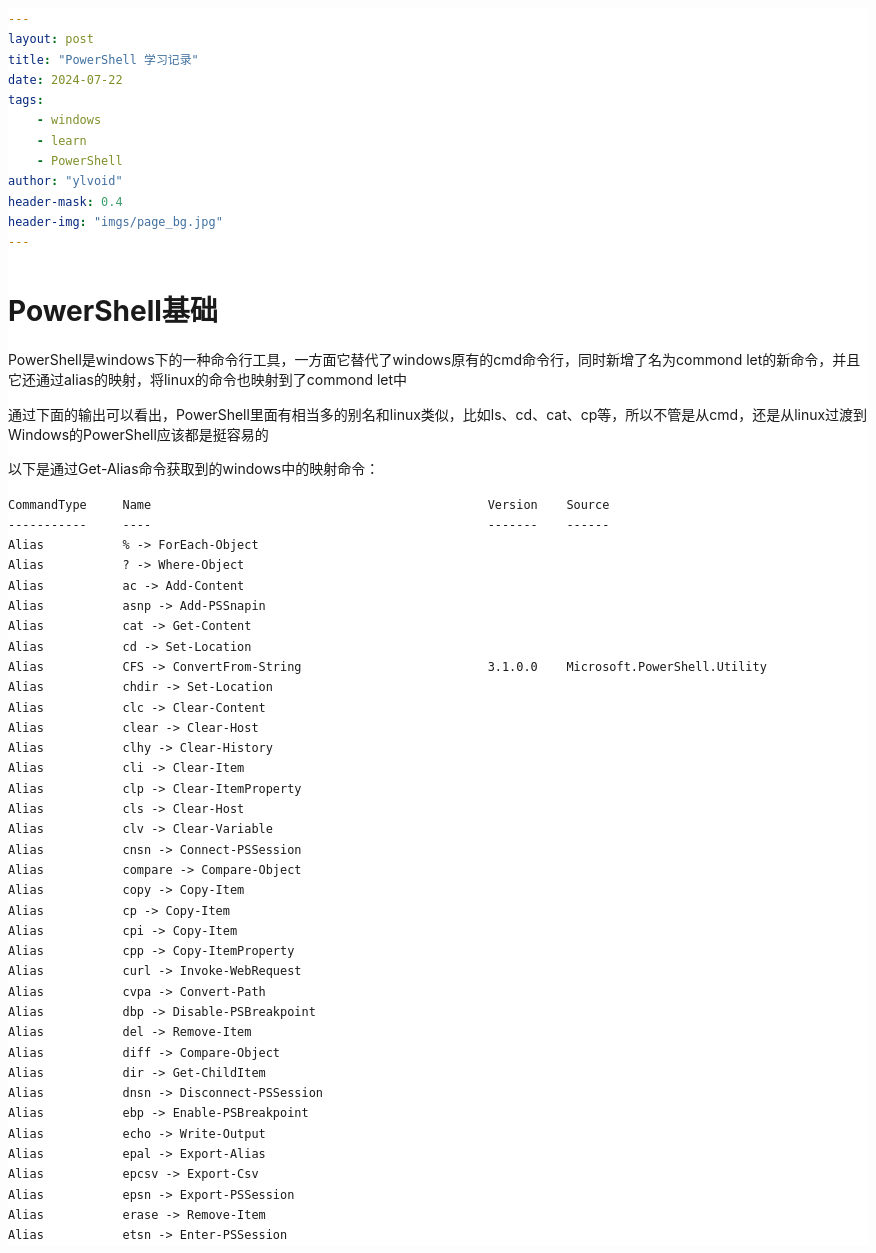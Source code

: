 ```yaml
---
layout: post
title: "PowerShell 学习记录"
date: 2024-07-22
tags:
    - windows
    - learn
    - PowerShell
author: "ylvoid"
header-mask: 0.4
header-img: "imgs/page_bg.jpg"
---
```


# PowerShell基础

PowerShell是windows下的一种命令行工具，一方面它替代了windows原有的cmd命令行，同时新增了名为commond let的新命令，并且它还通过alias的映射，将linux的命令也映射到了commond let中

通过下面的输出可以看出，PowerShell里面有相当多的别名和linux类似，比如ls、cd、cat、cp等，所以不管是从cmd，还是从linux过渡到Windows的PowerShell应该都是挺容易的

以下是通过Get-Alias命令获取到的windows中的映射命令：

```
CommandType     Name                                               Version    Source
-----------     ----                                               -------    ------
Alias           % -> ForEach-Object
Alias           ? -> Where-Object
Alias           ac -> Add-Content
Alias           asnp -> Add-PSSnapin
Alias           cat -> Get-Content
Alias           cd -> Set-Location
Alias           CFS -> ConvertFrom-String                          3.1.0.0    Microsoft.PowerShell.Utility
Alias           chdir -> Set-Location
Alias           clc -> Clear-Content
Alias           clear -> Clear-Host
Alias           clhy -> Clear-History
Alias           cli -> Clear-Item
Alias           clp -> Clear-ItemProperty
Alias           cls -> Clear-Host
Alias           clv -> Clear-Variable
Alias           cnsn -> Connect-PSSession
Alias           compare -> Compare-Object
Alias           copy -> Copy-Item
Alias           cp -> Copy-Item
Alias           cpi -> Copy-Item
Alias           cpp -> Copy-ItemProperty
Alias           curl -> Invoke-WebRequest
Alias           cvpa -> Convert-Path
Alias           dbp -> Disable-PSBreakpoint
Alias           del -> Remove-Item
Alias           diff -> Compare-Object
Alias           dir -> Get-ChildItem
Alias           dnsn -> Disconnect-PSSession
Alias           ebp -> Enable-PSBreakpoint
Alias           echo -> Write-Output
Alias           epal -> Export-Alias
Alias           epcsv -> Export-Csv
Alias           epsn -> Export-PSSession
Alias           erase -> Remove-Item
Alias           etsn -> Enter-PSSession
```